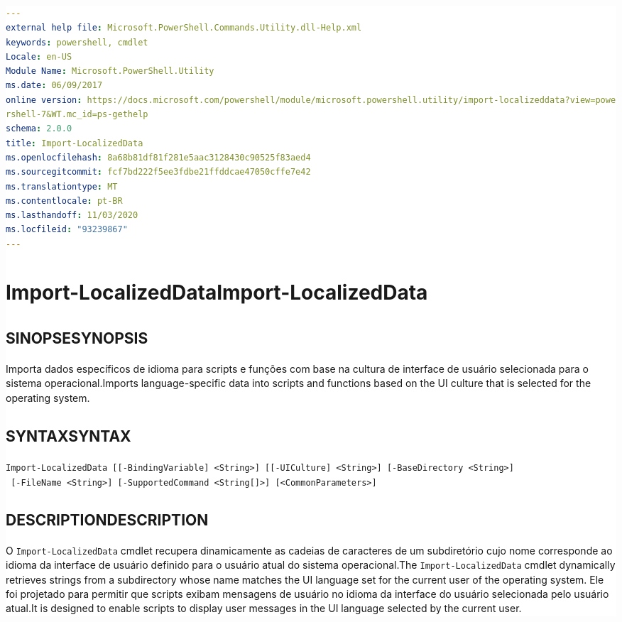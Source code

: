 ```yaml
---
external help file: Microsoft.PowerShell.Commands.Utility.dll-Help.xml
keywords: powershell, cmdlet
Locale: en-US
Module Name: Microsoft.PowerShell.Utility
ms.date: 06/09/2017
online version: https://docs.microsoft.com/powershell/module/microsoft.powershell.utility/import-localizeddata?view=powershell-7&WT.mc_id=ps-gethelp
schema: 2.0.0
title: Import-LocalizedData
ms.openlocfilehash: 8a68b81df81f281e5aac3128430c90525f83aed4
ms.sourcegitcommit: fcf7bd222f5ee3fdbe21ffddcae47050cffe7e42
ms.translationtype: MT
ms.contentlocale: pt-BR
ms.lasthandoff: 11/03/2020
ms.locfileid: "93239867"
---
```

# <span data-ttu-id="800f1-103">Import-LocalizedData</span><span class="sxs-lookup"><span data-stu-id="800f1-103">Import-LocalizedData</span></span>

## <span data-ttu-id="800f1-104">SINOPSE</span><span class="sxs-lookup"><span data-stu-id="800f1-104">SYNOPSIS</span></span>
<span data-ttu-id="800f1-105">Importa dados específicos de idioma para scripts e funções com base na cultura de interface de usuário selecionada para o sistema operacional.</span><span class="sxs-lookup"><span data-stu-id="800f1-105">Imports language-specific data into scripts and functions based on the UI culture that is selected for the operating system.</span></span>

## <span data-ttu-id="800f1-106">SYNTAX</span><span class="sxs-lookup"><span data-stu-id="800f1-106">SYNTAX</span></span>

```
Import-LocalizedData [[-BindingVariable] <String>] [[-UICulture] <String>] [-BaseDirectory <String>]
 [-FileName <String>] [-SupportedCommand <String[]>] [<CommonParameters>]
```

## <span data-ttu-id="800f1-107">DESCRIPTION</span><span class="sxs-lookup"><span data-stu-id="800f1-107">DESCRIPTION</span></span>

<span data-ttu-id="800f1-108">O `Import-LocalizedData` cmdlet recupera dinamicamente as cadeias de caracteres de um subdiretório cujo nome corresponde ao idioma da interface de usuário definido para o usuário atual do sistema operacional.</span><span class="sxs-lookup"><span data-stu-id="800f1-108">The `Import-LocalizedData` cmdlet dynamically retrieves strings from a subdirectory whose name matches the UI language set for the current user of the operating system.</span></span> <span data-ttu-id="800f1-109">Ele foi projetado para permitir que scripts exibam mensagens de usuário no idioma da interface do usuário selecionada pelo usuário atual.</span><span class="sxs-lookup"><span data-stu-id="800f1-109">It is designed to enable scripts to display user messages in the UI language selected by the current user.</span></span>
